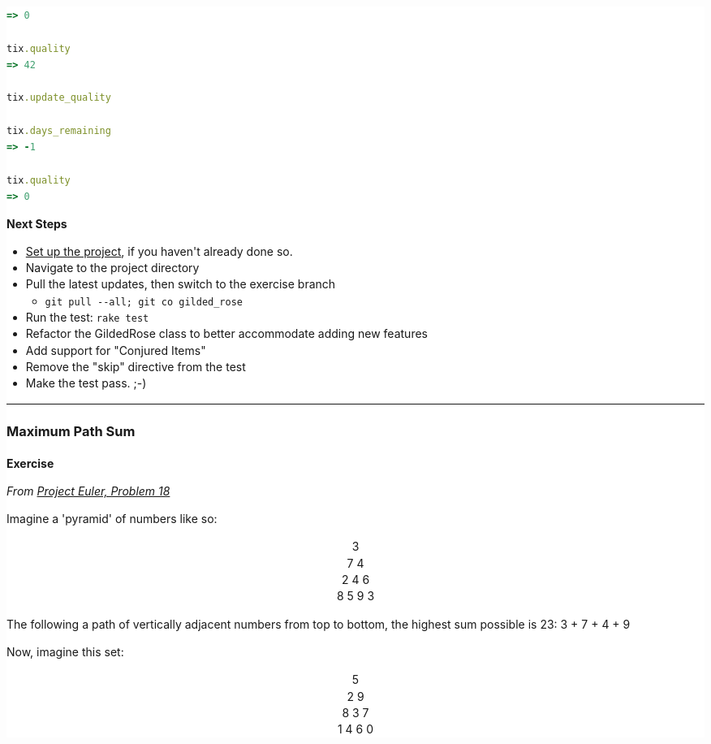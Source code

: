```ruby
=> 0

tix.quality
=> 42

tix.update_quality

tix.days_remaining
=> -1

tix.quality
=> 0
```

**Next Steps**

- [Set up the project](http://github.com/gwhilts/ruby_with_rich/#project-set-up), if you haven't already done so.
- Navigate to the project directory
- Pull the latest updates, then switch to the exercise branch
    - `git pull --all; git co gilded_rose`
- Run the test: `rake test`
- Refactor the GildedRose class to better accommodate adding new features
- Add support for "Conjured Items"
- Remove the "skip" directive from the test
- Make the test pass. ;-)

----

### Maximum Path Sum

**Exercise**

_From [Project Euler, Problem 18](https://projecteuler.net/problem=18)_

Imagine a 'pyramid' of numbers like so:

<p align=center>
3<br/>
7 4<br/>
2 4 6<br/>
8 5 9 3<br/>
</p>

The following a path of vertically adjacent numbers from top to bottom, the highest
sum possible is 23: 3 + 7 + 4 + 9

Now, imagine this set:

<p align="center">
5<br/>
2 9<br/>
8 3 7<br/>
1 4 6 0<br/>
</p>

